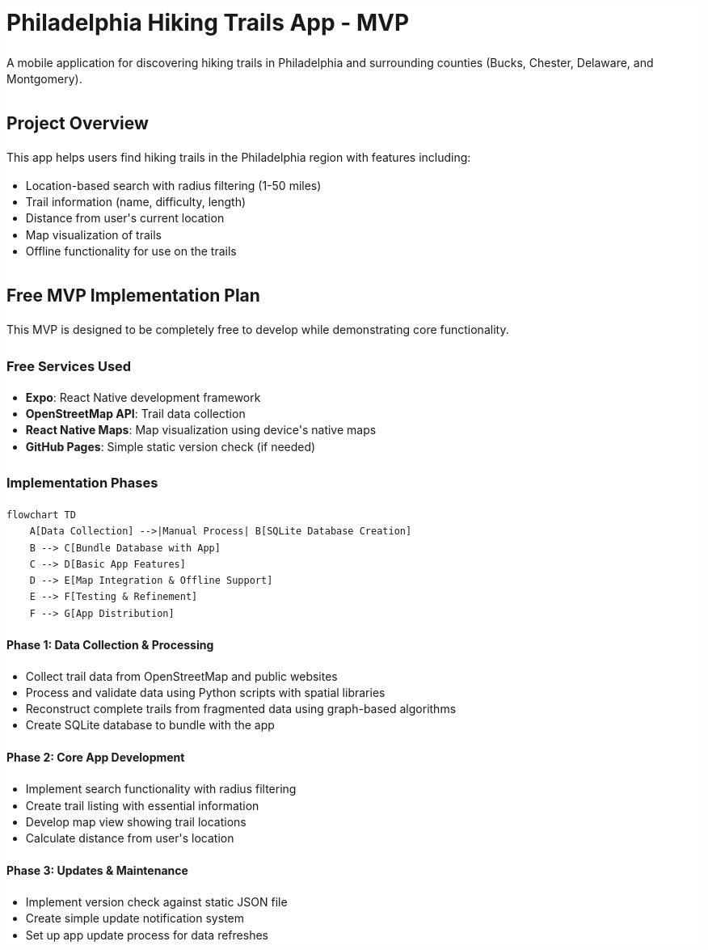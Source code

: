# Philadelphia Hiking Trails App - MVP

A mobile application for discovering hiking trails in Philadelphia and surrounding counties (Bucks, Chester, Delaware, and Montgomery).

## Project Overview

This app helps users find hiking trails in the Philadelphia region with features including:

- Location-based search with radius filtering (1-50 miles)
- Trail information (name, difficulty, length)
- Distance from user's current location
- Map visualization of trails
- Offline functionality for use on the trails

## Free MVP Implementation Plan

This MVP is designed to be completely free to develop while demonstrating core functionality.

### Free Services Used

- **Expo**: React Native development framework
- **OpenStreetMap API**: Trail data collection
- **React Native Maps**: Map visualization using device's native maps
- **GitHub Pages**: Simple static version check (if needed)

### Implementation Phases

```mermaid
flowchart TD
    A[Data Collection] -->|Manual Process| B[SQLite Database Creation]
    B --> C[Bundle Database with App]
    C --> D[Basic App Features]
    D --> E[Map Integration & Offline Support]
    E --> F[Testing & Refinement]
    F --> G[App Distribution]
```

#### Phase 1: Data Collection & Processing
- Collect trail data from OpenStreetMap and public websites
- Process and validate data using Python scripts with spatial libraries
- Reconstruct complete trails from fragmented data using graph-based algorithms
- Create SQLite database to bundle with the app

#### Phase 2: Core App Development
- Implement search functionality with radius filtering
- Create trail listing with essential information
- Develop map view showing trail locations
- Calculate distance from user's location

#### Phase 3: Updates & Maintenance
- Implement version check against static JSON file
- Create simple update notification system
- Set up app update process for data refreshes
